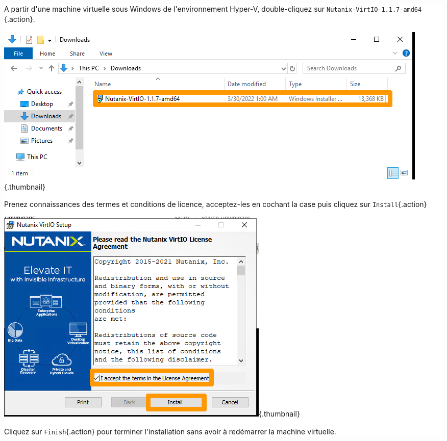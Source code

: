 A partir d'une machine virtuelle sous Windows de l'environnement Hyper-V, double-cliquez sur `Nutanix-VirtIO-1.1.7-amd64`{.action}.

![Installing guest driver 01](images/VirtioGuestInstall01.PNG){.thumbnail}

Prenez connaissances des termes et conditions de licence, acceptez-les en cochant la case puis cliquez sur `Install`{.action}

![Installing guest driver 02](images/VirtioGuestInstall02.PNG){.thumbnail}

Cliquez sur `Finish`{.action} pour terminer l'installation sans avoir à redémarrer la machine virtuelle.
